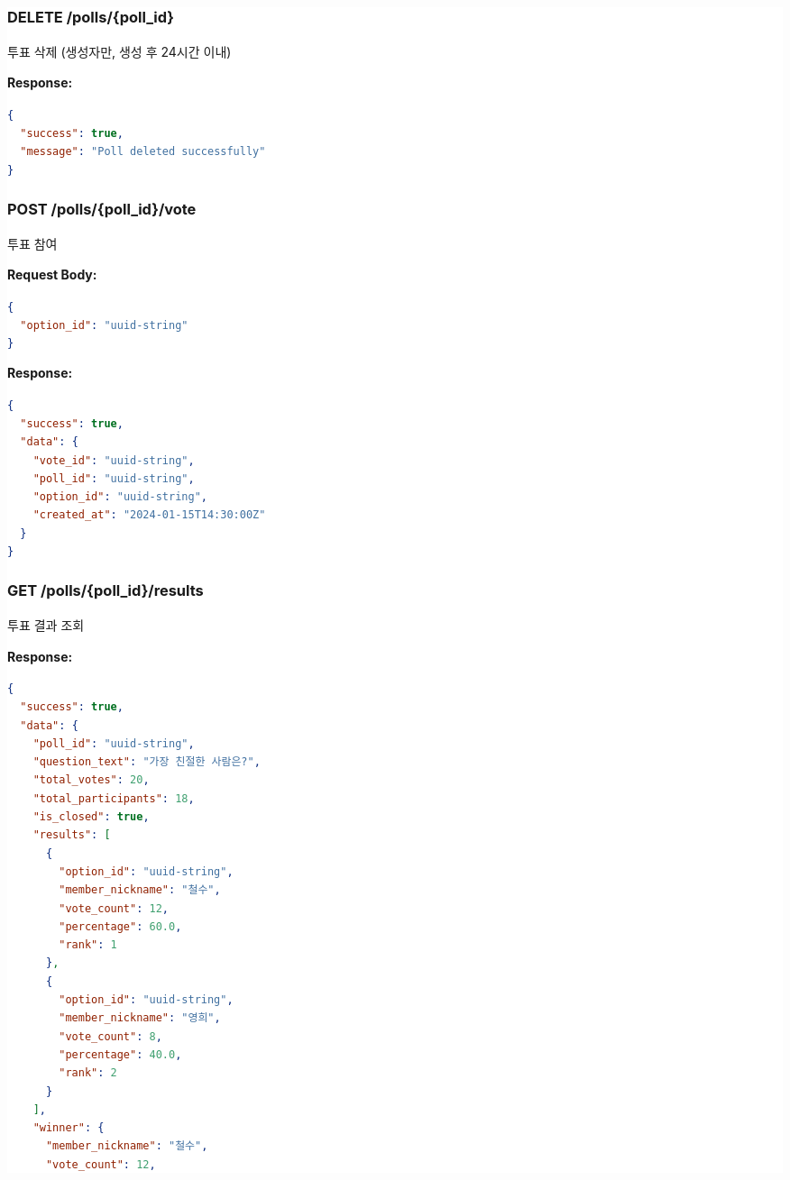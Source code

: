 ### DELETE /polls/{poll_id}
투표 삭제 (생성자만, 생성 후 24시간 이내)

**Response:**
```json
{
  "success": true,
  "message": "Poll deleted successfully"
}
```

### POST /polls/{poll_id}/vote
투표 참여

**Request Body:**
```json
{
  "option_id": "uuid-string"
}
```

**Response:**
```json
{
  "success": true,
  "data": {
    "vote_id": "uuid-string",
    "poll_id": "uuid-string",
    "option_id": "uuid-string",
    "created_at": "2024-01-15T14:30:00Z"
  }
}
```

### GET /polls/{poll_id}/results
투표 결과 조회

**Response:**
```json
{
  "success": true,
  "data": {
    "poll_id": "uuid-string",
    "question_text": "가장 친절한 사람은?",
    "total_votes": 20,
    "total_participants": 18,
    "is_closed": true,
    "results": [
      {
        "option_id": "uuid-string",
        "member_nickname": "철수",
        "vote_count": 12,
        "percentage": 60.0,
        "rank": 1
      },
      {
        "option_id": "uuid-string",
        "member_nickname": "영희",
        "vote_count": 8,
        "percentage": 40.0,
        "rank": 2
      }
    ],
    "winner": {
      "member_nickname": "철수",
      "vote_count": 12,
```